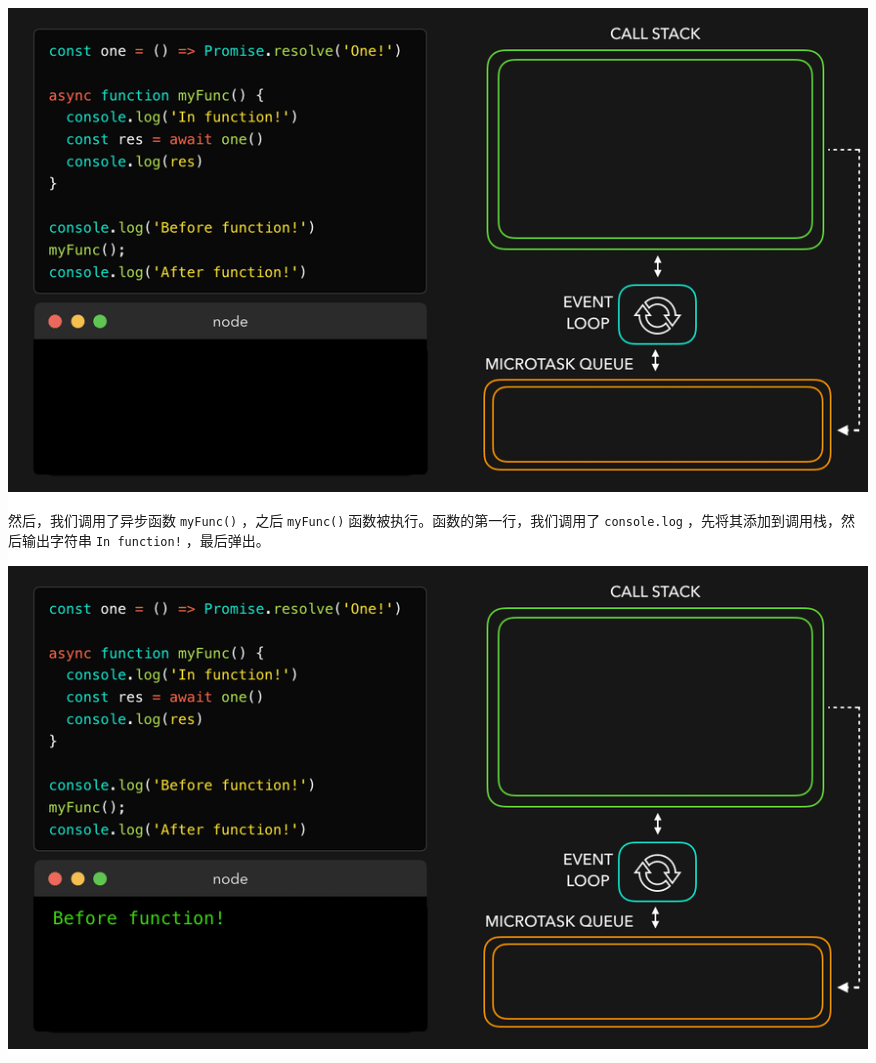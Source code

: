 ![GIF 18](./illustrations/JSVisual07Promises/gif18.gif)

然后，我们调用了异步函数 `myFunc()` ，之后 `myFunc()` 函数被执行。函数的第一行，我们调用了 `console.log` ，先将其添加到调用栈，然后输出字符串 `In function!` ，最后弹出。

![GIF 19](./illustrations/JSVisual07Promises/gif19.gif)
